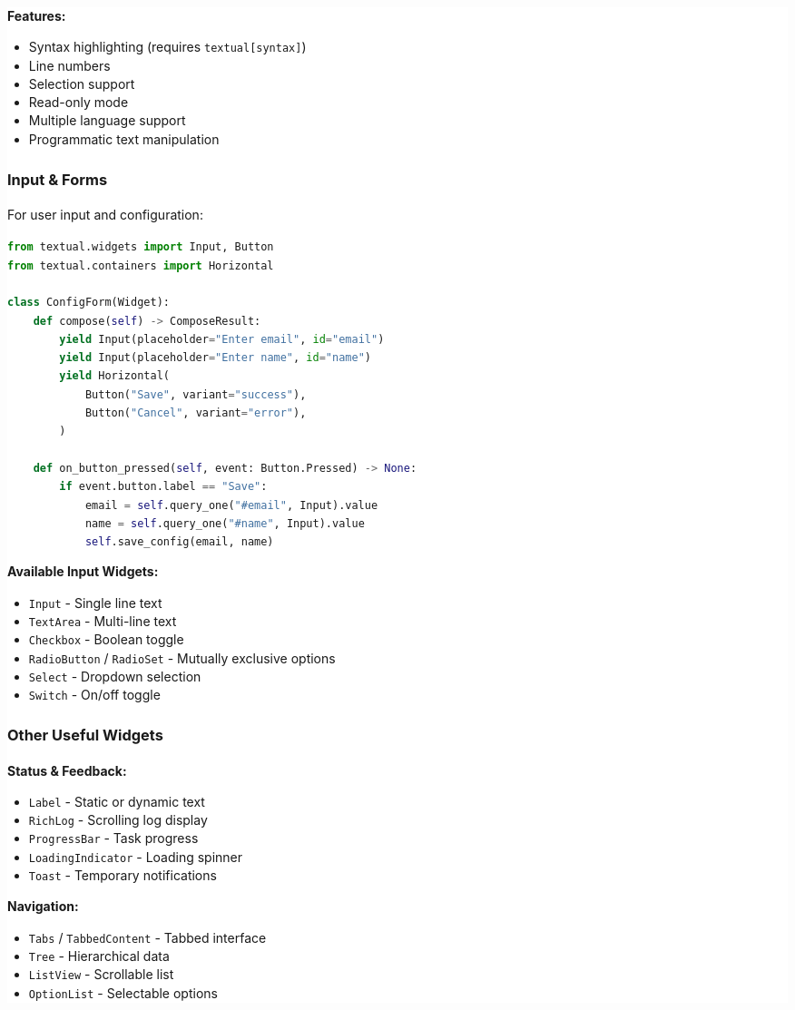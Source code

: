 **Features:**
- Syntax highlighting (requires `textual[syntax]`)
- Line numbers
- Selection support
- Read-only mode
- Multiple language support
- Programmatic text manipulation

### Input & Forms
For user input and configuration:

```python
from textual.widgets import Input, Button
from textual.containers import Horizontal

class ConfigForm(Widget):
    def compose(self) -> ComposeResult:
        yield Input(placeholder="Enter email", id="email")
        yield Input(placeholder="Enter name", id="name")
        yield Horizontal(
            Button("Save", variant="success"),
            Button("Cancel", variant="error"),
        )

    def on_button_pressed(self, event: Button.Pressed) -> None:
        if event.button.label == "Save":
            email = self.query_one("#email", Input).value
            name = self.query_one("#name", Input).value
            self.save_config(email, name)
```

**Available Input Widgets:**
- `Input` - Single line text
- `TextArea` - Multi-line text
- `Checkbox` - Boolean toggle
- `RadioButton` / `RadioSet` - Mutually exclusive options
- `Select` - Dropdown selection
- `Switch` - On/off toggle

### Other Useful Widgets

**Status & Feedback:**
- `Label` - Static or dynamic text
- `RichLog` - Scrolling log display
- `ProgressBar` - Task progress
- `LoadingIndicator` - Loading spinner
- `Toast` - Temporary notifications

**Navigation:**
- `Tabs` / `TabbedContent` - Tabbed interface
- `Tree` - Hierarchical data
- `ListView` - Scrollable list
- `OptionList` - Selectable options
